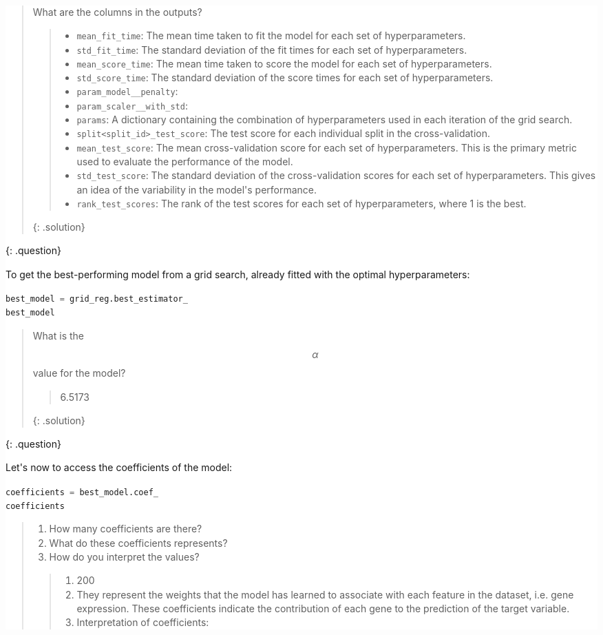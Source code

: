 > <question-title></question-title>
>
> What are the columns in the outputs?
> 
> > <solution-title></solution-title>
> >
> > - `mean_fit_time`: The mean time taken to fit the model for each set of hyperparameters.
> > - `std_fit_time`: The standard deviation of the fit times for each set of hyperparameters.
> > - `mean_score_time`: The mean time taken to score the model for each set of hyperparameters.
> > - `std_score_time`: The standard deviation of the score times for each set of hyperparameters.
> > - `param_model__penalty`: 
> > - `param_scaler__with_std`: 
> > - `params`: A dictionary containing the combination of hyperparameters used in each iteration of the grid search.
> > - `split<split_id>_test_score`: The test score for each individual split in the cross-validation.
> > - `mean_test_score`: The mean cross-validation score for each set of hyperparameters. This is the primary metric used to evaluate the performance of the model.
> > - `std_test_score`: The standard deviation of the cross-validation scores for each set of hyperparameters. This gives an idea of the variability in the model's performance.
> > - `rank_test_scores`: The rank of the test scores for each set of hyperparameters, where 1 is the best.
> >
> {: .solution}
> 
{: .question}

To get the best-performing model from a grid search, already fitted with the optimal hyperparameters:

```python
best_model = grid_reg.best_estimator_
best_model
```

> <question-title></question-title>
>
> What is the $$\alpha$$ value for the model?
> 
> > <solution-title></solution-title>
> >
> > 6.5173
> >
> {: .solution}
> 
{: .question}

Let's now to access the coefficients of the model:

```python
coefficients = best_model.coef_
coefficients
```

> <question-title></question-title>
>
> 1. How many coefficients are there?
> 2. What do these coefficients represents?
> 3. How do you interpret the values?
> 
> > <solution-title></solution-title>
> >
> > 1. 200
> > 2. They represent the weights that the model has learned to associate with each feature in the dataset, i.e. gene expression. These coefficients indicate the contribution of each gene to the prediction of the target variable.
> > 3. Interpretation of coefficients: